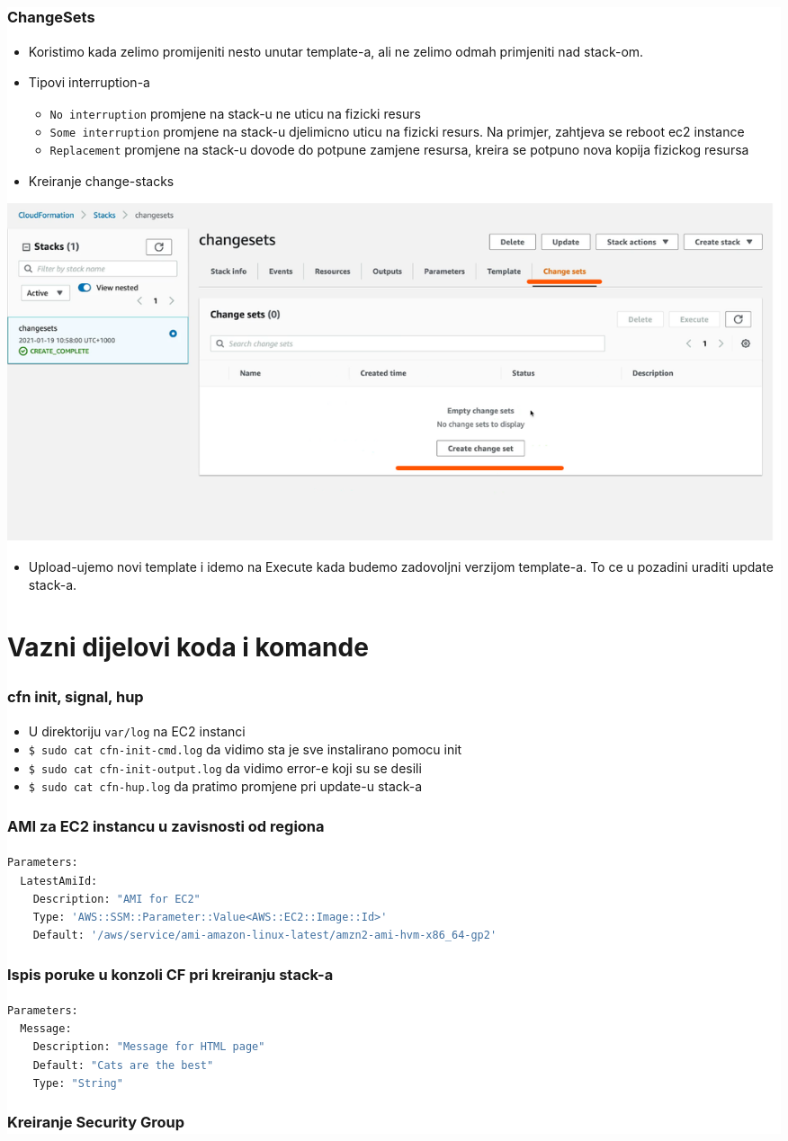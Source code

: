 ### ChangeSets
- Koristimo kada zelimo promijeniti nesto unutar template-a, ali ne zelimo odmah primjeniti nad stack-om.

- Tipovi interruption-a
  - `No interruption` promjene na stack-u ne uticu na fizicki resurs
  - `Some interruption` promjene na stack-u djelimicno uticu na fizicki resurs. Na primjer, zahtjeva se reboot ec2 instance
  - `Replacement` promjene na stack-u dovode do potpune zamjene resursa, kreira se potpuno nova kopija fizickog resursa
- Kreiranje change-stacks

![slika](files/change-sets.png)
- Upload-ujemo novi template i idemo na Execute kada budemo zadovoljni verzijom template-a. To ce u pozadini uraditi update stack-a.



# Vazni dijelovi koda i komande

### cfn init, signal, hup 
- U direktoriju `var/log` na EC2 instanci
- `$ sudo cat cfn-init-cmd.log` da vidimo sta je sve instalirano pomocu init
- `$ sudo cat cfn-init-output.log` da vidimo error-e koji su se desili 
- `$ sudo cat cfn-hup.log` da pratimo promjene pri update-u stack-a

### AMI za EC2 instancu u zavisnosti od regiona
```bash
Parameters:
  LatestAmiId:
    Description: "AMI for EC2"
    Type: 'AWS::SSM::Parameter::Value<AWS::EC2::Image::Id>'
    Default: '/aws/service/ami-amazon-linux-latest/amzn2-ami-hvm-x86_64-gp2'
```
### Ispis poruke u konzoli CF pri kreiranju stack-a
```bash
Parameters:
  Message:
    Description: "Message for HTML page"
    Default: "Cats are the best"
    Type: "String"
```
### Kreiranje Security Group 
